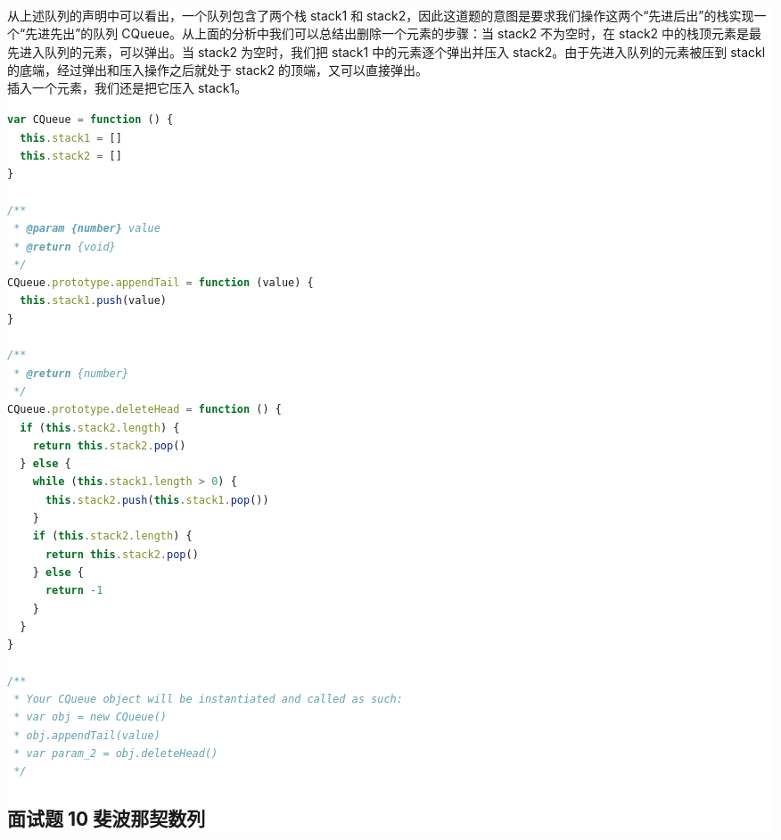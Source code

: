 从上述队列的声明中可以看出，一个队列包含了两个栈 stack1 和 stack2，因此这道题的意图是要求我们操作这两个“先进后出”的栈实现一个“先进先出”的队列 CQueue。从上面的分析中我们可以总结出删除一个元素的步骤：当 stack2 不为空时，在 stack2 中的栈顶元素是最先进入队列的元素，可以弹出。当 stack2 为空时，我们把 stack1 中的元素逐个弹出并压入 stack2。由于先进入队列的元素被压到 stackl 的底端，经过弹出和压入操作之后就处于 stack2 的顶端，又可以直接弹出。<br />插入一个元素，我们还是把它压入 stack1。

```javascript
var CQueue = function () {
  this.stack1 = []
  this.stack2 = []
}

/**
 * @param {number} value
 * @return {void}
 */
CQueue.prototype.appendTail = function (value) {
  this.stack1.push(value)
}

/**
 * @return {number}
 */
CQueue.prototype.deleteHead = function () {
  if (this.stack2.length) {
    return this.stack2.pop()
  } else {
    while (this.stack1.length > 0) {
      this.stack2.push(this.stack1.pop())
    }
    if (this.stack2.length) {
      return this.stack2.pop()
    } else {
      return -1
    }
  }
}

/**
 * Your CQueue object will be instantiated and called as such:
 * var obj = new CQueue()
 * obj.appendTail(value)
 * var param_2 = obj.deleteHead()
 */
```

<a name="9emyX"></a>

##

<a name="bhK96"></a>

## 面试题 10 斐波那契数列

<a name="IlyI6"></a>
